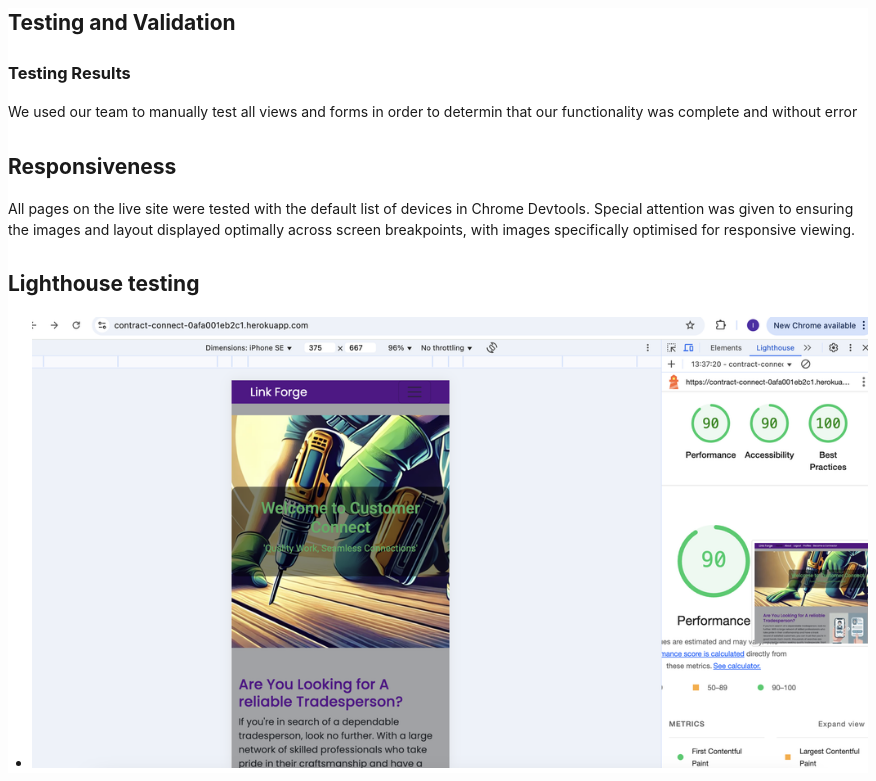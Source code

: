 ## Testing and Validation

### Testing Results

We used our team to manually test all views and forms in order to determin that our functionality was complete and without error

## Responsiveness
 All pages on the live site were tested with the default list of devices in Chrome Devtools. Special attention was given to ensuring the images and layout displayed optimally across screen breakpoints, with images specifically optimised for responsive viewing.

## Lighthouse testing

- ![lighthouse1](/assets/images-readme/lighthouse1.png)